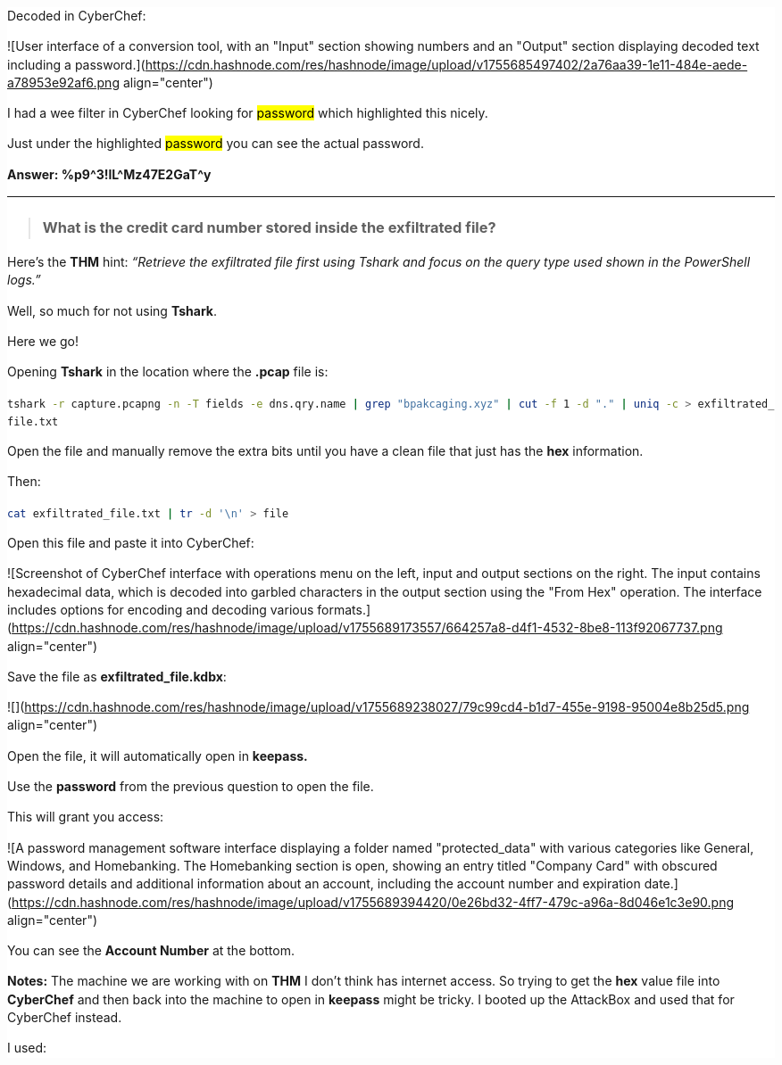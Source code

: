 Decoded in CyberChef:

![User interface of a conversion tool, with an "Input" section showing numbers and an "Output" section displaying decoded text including a password.](https://cdn.hashnode.com/res/hashnode/image/upload/v1755685497402/2a76aa39-1e11-484e-aede-a78953e92af6.png align="center")

I had a wee filter in CyberChef looking for <mark>password</mark> which highlighted this nicely.

Just under the highlighted <mark>password</mark> you can see the actual password.

**Answer: %p9^3!lL^Mz47E2GaT^y**

---

> ### What is the credit card number stored inside the exfiltrated file?

Here’s the **THM** hint: *“Retrieve the exfiltrated file first using Tshark and focus on the query type used shown in the PowerShell logs.”*

Well, so much for not using **Tshark**.

Here we go!

Opening **Tshark** in the location where the **.pcap** file is:

```bash
tshark -r capture.pcapng -n -T fields -e dns.qry.name | grep "bpakcaging.xyz" | cut -f 1 -d "." | uniq -c > exfiltrated_file.txt
```

Open the file and manually remove the extra bits until you have a clean file that just has the **hex** information.

Then:

```bash
cat exfiltrated_file.txt | tr -d '\n' > file
```

Open this file and paste it into CyberChef:

![Screenshot of CyberChef interface with operations menu on the left, input and output sections on the right. The input contains hexadecimal data, which is decoded into garbled characters in the output section using the "From Hex" operation. The interface includes options for encoding and decoding various formats.](https://cdn.hashnode.com/res/hashnode/image/upload/v1755689173557/664257a8-d4f1-4532-8be8-113f92067737.png align="center")

Save the file as **exfiltrated\_file.kdbx**:

![](https://cdn.hashnode.com/res/hashnode/image/upload/v1755689238027/79c99cd4-b1d7-455e-9198-95004e8b25d5.png align="center")

Open the file, it will automatically open in **keepass.**

Use the **password** from the previous question to open the file.

This will grant you access:

![A password management software interface displaying a folder named "protected_data" with various categories like General, Windows, and Homebanking. The Homebanking section is open, showing an entry titled "Company Card" with obscured password details and additional information about an account, including the account number and expiration date.](https://cdn.hashnode.com/res/hashnode/image/upload/v1755689394420/0e26bd32-4ff7-479c-a96a-8d046e1c3e90.png align="center")

You can see the **Account Number** at the bottom.

**Notes:** The machine we are working with on **THM** I don’t think has internet access. So trying to get the **hex** value file into **CyberChef** and then back into the machine to open in **keepass** might be tricky. I booted up the AttackBox and used that for CyberChef instead.

I used:
